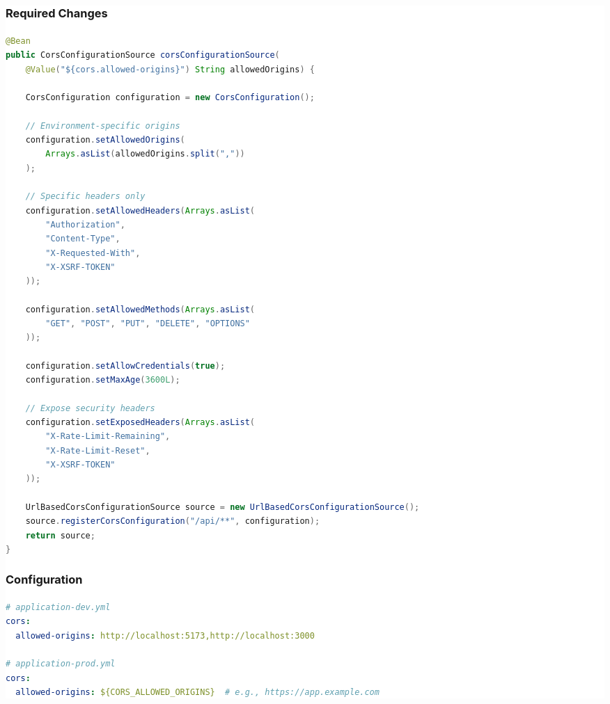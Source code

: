 ### Required Changes

```java
@Bean
public CorsConfigurationSource corsConfigurationSource(
    @Value("${cors.allowed-origins}") String allowedOrigins) {

    CorsConfiguration configuration = new CorsConfiguration();

    // Environment-specific origins
    configuration.setAllowedOrigins(
        Arrays.asList(allowedOrigins.split(","))
    );

    // Specific headers only
    configuration.setAllowedHeaders(Arrays.asList(
        "Authorization",
        "Content-Type",
        "X-Requested-With",
        "X-XSRF-TOKEN"
    ));

    configuration.setAllowedMethods(Arrays.asList(
        "GET", "POST", "PUT", "DELETE", "OPTIONS"
    ));

    configuration.setAllowCredentials(true);
    configuration.setMaxAge(3600L);

    // Expose security headers
    configuration.setExposedHeaders(Arrays.asList(
        "X-Rate-Limit-Remaining",
        "X-Rate-Limit-Reset",
        "X-XSRF-TOKEN"
    ));

    UrlBasedCorsConfigurationSource source = new UrlBasedCorsConfigurationSource();
    source.registerCorsConfiguration("/api/**", configuration);
    return source;
}
```

### Configuration

```yaml
# application-dev.yml
cors:
  allowed-origins: http://localhost:5173,http://localhost:3000

# application-prod.yml
cors:
  allowed-origins: ${CORS_ALLOWED_ORIGINS}  # e.g., https://app.example.com
```
